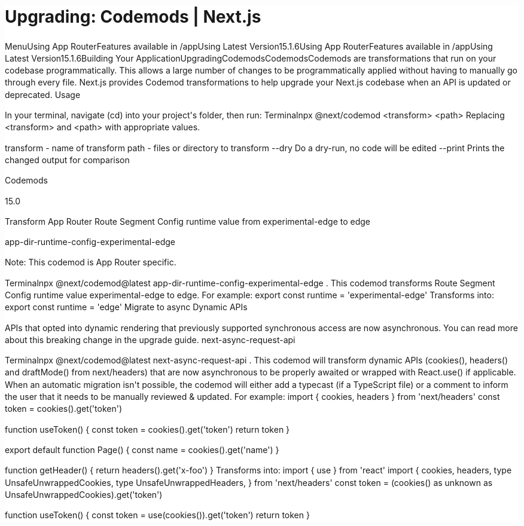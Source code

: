 # Upgrading: Codemods | Next.js

<p>MenuUsing App RouterFeatures available in /appUsing Latest Version15.1.6Using App RouterFeatures available in /appUsing Latest Version15.1.6Building Your ApplicationUpgradingCodemodsCodemodsCodemods are transformations that run on your codebase programmatically. This allows a large number of changes to be programmatically applied without having to manually go through every file.
Next.js provides Codemod transformations to help upgrade your Next.js codebase when an API is updated or deprecated.
Usage</p>
<p>In your terminal, navigate (cd) into your project's folder, then run:
Terminalnpx @next/codemod &lt;transform&gt; &lt;path&gt;
Replacing &lt;transform&gt; and &lt;path&gt; with appropriate values.</p>
<p>transform - name of transform
path - files or directory to transform
--dry Do a dry-run, no code will be edited
--print Prints the changed output for comparison</p>
<p>Codemods</p>
<p>15.0</p>
<p>Transform App Router Route Segment Config runtime value from experimental-edge to edge</p>
<p>app-dir-runtime-config-experimental-edge</p>
<p>Note: This codemod is App Router specific.</p>
<p>Terminalnpx @next/codemod@latest app-dir-runtime-config-experimental-edge .
This codemod transforms Route Segment Config runtime value experimental-edge to edge.
For example:
export const runtime = 'experimental-edge'
Transforms into:
export const runtime = 'edge'
Migrate to async Dynamic APIs</p>
<p>APIs that opted into dynamic rendering that previously supported synchronous access are now asynchronous. You can read more about this breaking change in the upgrade guide.
next-async-request-api</p>
<p>Terminalnpx @next/codemod@latest next-async-request-api .
This codemod will transform dynamic APIs (cookies(), headers() and draftMode() from next/headers) that are now asynchronous to be properly awaited or wrapped with React.use() if applicable.
When an automatic migration isn't possible, the codemod will either add a typecast (if a TypeScript file) or a comment to inform the user that it needs to be manually reviewed &amp; updated.
For example:
import { cookies, headers } from 'next/headers'
const token = cookies().get('token')</p>
<p>function useToken() {
const token = cookies().get('token')
return token
}</p>
<p>export default function Page() {
const name = cookies().get('name')
}</p>
<p>function getHeader() {
return headers().get('x-foo')
}
Transforms into:
import { use } from 'react'
import {
cookies,
headers,
type UnsafeUnwrappedCookies,
type UnsafeUnwrappedHeaders,
} from 'next/headers'
const token = (cookies() as unknown as UnsafeUnwrappedCookies).get('token')</p>
<p>function useToken() {
const token = use(cookies()).get('token')
return token
}</p>